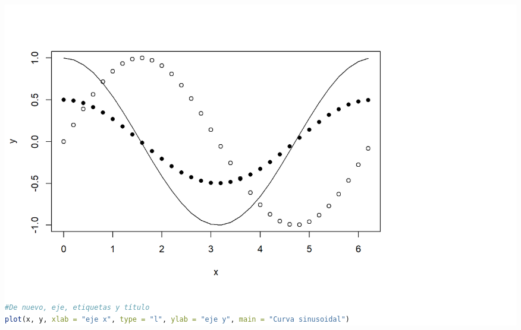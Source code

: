 <img src="03-Sesion_1_2_files/figure-html/unnamed-chunk-6-1.png" width="672" />

```r
#De nuevo, eje, etiquetas y título 
plot(x, y, xlab = "eje x", type = "l", ylab = "eje y", main = "Curva sinusoidal")
```
